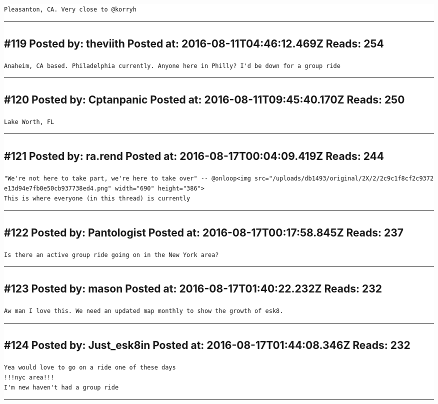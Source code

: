 ```
Pleasanton, CA. Very close to @korryh
```

---
## \#119 Posted by: theviith Posted at: 2016-08-11T04:46:12.469Z Reads: 254

```
Anaheim, CA based. Philadelphia currently. Anyone here in Philly? I'd be down for a group ride
```

---
## \#120 Posted by: Cptanpanic Posted at: 2016-08-11T09:45:40.170Z Reads: 250

```
Lake Worth, FL
```

---
## \#121 Posted by: ra.rend Posted at: 2016-08-17T00:04:09.419Z Reads: 244

```
"We're not here to take part, we're here to take over" -- @onloop<img src="/uploads/db1493/original/2X/2/2c9c1f8cf2c9372e13d94e7fb0e50cb937738ed4.png" width="690" height="386"> 
This is where everyone (in this thread) is currently
```

---
## \#122 Posted by: Pantologist Posted at: 2016-08-17T00:17:58.845Z Reads: 237

```
Is there an active group ride going on in the New York area?
```

---
## \#123 Posted by: mason Posted at: 2016-08-17T01:40:22.232Z Reads: 232

```
Aw man I love this. We need an updated map monthly to show the growth of esk8.
```

---
## \#124 Posted by: Just_esk8in Posted at: 2016-08-17T01:44:08.346Z Reads: 232

```
Yea would love to go on a ride one of these days 
!!!nyc area!!! 
I'm new haven't had a group ride
```

---